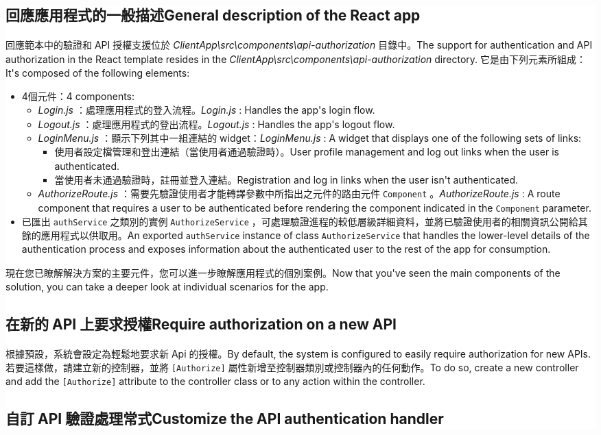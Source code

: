 ## <a name="general-description-of-the-react-app"></a><span data-ttu-id="5c03b-171">回應應用程式的一般描述</span><span class="sxs-lookup"><span data-stu-id="5c03b-171">General description of the React app</span></span>

<span data-ttu-id="5c03b-172">回應範本中的驗證和 API 授權支援位於 *ClientApp\src\components\api-authorization* 目錄中。</span><span class="sxs-lookup"><span data-stu-id="5c03b-172">The support for authentication and API authorization in the React template resides in the *ClientApp\src\components\api-authorization* directory.</span></span> <span data-ttu-id="5c03b-173">它是由下列元素所組成：</span><span class="sxs-lookup"><span data-stu-id="5c03b-173">It's composed of the following elements:</span></span>

* <span data-ttu-id="5c03b-174">4個元件：</span><span class="sxs-lookup"><span data-stu-id="5c03b-174">4 components:</span></span>
  * <span data-ttu-id="5c03b-175">*Login.js* ：處理應用程式的登入流程。</span><span class="sxs-lookup"><span data-stu-id="5c03b-175">*Login.js* : Handles the app's login flow.</span></span>
  * <span data-ttu-id="5c03b-176">*Logout.js* ：處理應用程式的登出流程。</span><span class="sxs-lookup"><span data-stu-id="5c03b-176">*Logout.js* : Handles the app's logout flow.</span></span>
  * <span data-ttu-id="5c03b-177">*LoginMenu.js* ：顯示下列其中一組連結的 widget：</span><span class="sxs-lookup"><span data-stu-id="5c03b-177">*LoginMenu.js* : A widget that displays one of the following sets of links:</span></span>
    * <span data-ttu-id="5c03b-178">使用者設定檔管理和登出連結（當使用者通過驗證時）。</span><span class="sxs-lookup"><span data-stu-id="5c03b-178">User profile management and log out links when the user is authenticated.</span></span>
    * <span data-ttu-id="5c03b-179">當使用者未通過驗證時，註冊並登入連結。</span><span class="sxs-lookup"><span data-stu-id="5c03b-179">Registration and log in links when the user isn't authenticated.</span></span>
  * <span data-ttu-id="5c03b-180">*AuthorizeRoute.js* ：需要先驗證使用者才能轉譯參數中所指出之元件的路由元件 `Component` 。</span><span class="sxs-lookup"><span data-stu-id="5c03b-180">*AuthorizeRoute.js* : A route component that requires a user to be authenticated before rendering the component indicated in the `Component` parameter.</span></span>
* <span data-ttu-id="5c03b-181">已匯出 `authService` 之類別的實例 `AuthorizeService` ，可處理驗證進程的較低層級詳細資料，並將已驗證使用者的相關資訊公開給其餘的應用程式以供取用。</span><span class="sxs-lookup"><span data-stu-id="5c03b-181">An exported `authService` instance of class `AuthorizeService` that handles the lower-level details of the authentication process and exposes information about the authenticated user to the rest of the app for consumption.</span></span>

<span data-ttu-id="5c03b-182">現在您已瞭解解決方案的主要元件，您可以進一步瞭解應用程式的個別案例。</span><span class="sxs-lookup"><span data-stu-id="5c03b-182">Now that you've seen the main components of the solution, you can take a deeper look at individual scenarios for the app.</span></span>

## <a name="require-authorization-on-a-new-api"></a><span data-ttu-id="5c03b-183">在新的 API 上要求授權</span><span class="sxs-lookup"><span data-stu-id="5c03b-183">Require authorization on a new API</span></span>

<span data-ttu-id="5c03b-184">根據預設，系統會設定為輕鬆地要求新 Api 的授權。</span><span class="sxs-lookup"><span data-stu-id="5c03b-184">By default, the system is configured to easily require authorization for new APIs.</span></span> <span data-ttu-id="5c03b-185">若要這樣做，請建立新的控制器，並將 `[Authorize]` 屬性新增至控制器類別或控制器內的任何動作。</span><span class="sxs-lookup"><span data-stu-id="5c03b-185">To do so, create a new controller and add the `[Authorize]` attribute to the controller class or to any action within the controller.</span></span>

## <a name="customize-the-api-authentication-handler"></a><span data-ttu-id="5c03b-186">自訂 API 驗證處理常式</span><span class="sxs-lookup"><span data-stu-id="5c03b-186">Customize the API authentication handler</span></span>
